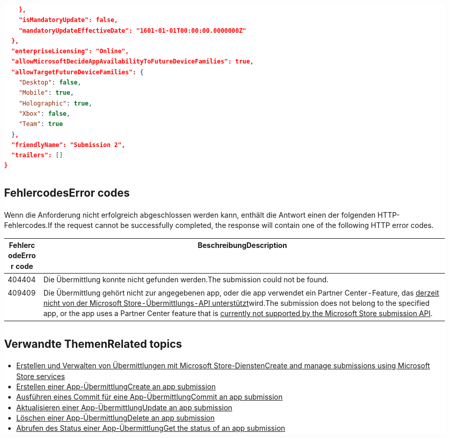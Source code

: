 ```json
    },
    "isMandatoryUpdate": false,
    "mandatoryUpdateEffectiveDate": "1601-01-01T00:00:00.0000000Z"
  },
  "enterpriseLicensing": "Online",
  "allowMicrosoftDecideAppAvailabilityToFutureDeviceFamilies": true,
  "allowTargetFutureDeviceFamilies": {
    "Desktop": false,
    "Mobile": true,
    "Holographic": true,
    "Xbox": false,
    "Team": true
  },
  "friendlyName": "Submission 2",
  "trailers": []
}
```

## <a name="error-codes"></a><span data-ttu-id="77ab2-152">Fehlercodes</span><span class="sxs-lookup"><span data-stu-id="77ab2-152">Error codes</span></span>

<span data-ttu-id="77ab2-153">Wenn die Anforderung nicht erfolgreich abgeschlossen werden kann, enthält die Antwort einen der folgenden HTTP-Fehlercodes.</span><span class="sxs-lookup"><span data-stu-id="77ab2-153">If the request cannot be successfully completed, the response will contain one of the following HTTP error codes.</span></span>

| <span data-ttu-id="77ab2-154">Fehlercode</span><span class="sxs-lookup"><span data-stu-id="77ab2-154">Error code</span></span> |  <span data-ttu-id="77ab2-155">Beschreibung</span><span class="sxs-lookup"><span data-stu-id="77ab2-155">Description</span></span>   |
|--------|------------------|
| <span data-ttu-id="77ab2-156">404</span><span class="sxs-lookup"><span data-stu-id="77ab2-156">404</span></span>  | <span data-ttu-id="77ab2-157">Die Übermittlung konnte nicht gefunden werden.</span><span class="sxs-lookup"><span data-stu-id="77ab2-157">The submission could not be found.</span></span> |
| <span data-ttu-id="77ab2-158">409</span><span class="sxs-lookup"><span data-stu-id="77ab2-158">409</span></span>  | <span data-ttu-id="77ab2-159">Die Übermittlung gehört nicht zur angegebenen app, oder die app verwendet ein Partner Center-Feature, das [derzeit nicht von der Microsoft Store-Übermittlungs-API unterstützt](create-and-manage-submissions-using-windows-store-services.md#not_supported)wird.</span><span class="sxs-lookup"><span data-stu-id="77ab2-159">The submission does not belong to the specified app, or the app uses a Partner Center feature that is [currently not supported by the Microsoft Store submission API](create-and-manage-submissions-using-windows-store-services.md#not_supported).</span></span> |   


## <a name="related-topics"></a><span data-ttu-id="77ab2-160">Verwandte Themen</span><span class="sxs-lookup"><span data-stu-id="77ab2-160">Related topics</span></span>

* [<span data-ttu-id="77ab2-161">Erstellen und Verwalten von Übermittlungen mit Microsoft Store-Diensten</span><span class="sxs-lookup"><span data-stu-id="77ab2-161">Create and manage submissions using Microsoft Store services</span></span>](create-and-manage-submissions-using-windows-store-services.md)
* [<span data-ttu-id="77ab2-162">Erstellen einer App-Übermittlung</span><span class="sxs-lookup"><span data-stu-id="77ab2-162">Create an app submission</span></span>](create-an-app-submission.md)
* [<span data-ttu-id="77ab2-163">Ausführen eines Commit für eine App-Übermittlung</span><span class="sxs-lookup"><span data-stu-id="77ab2-163">Commit an app submission</span></span>](commit-an-app-submission.md)
* [<span data-ttu-id="77ab2-164">Aktualisieren einer App-Übermittlung</span><span class="sxs-lookup"><span data-stu-id="77ab2-164">Update an app submission</span></span>](update-an-app-submission.md)
* [<span data-ttu-id="77ab2-165">Löschen einer App-Übermittlung</span><span class="sxs-lookup"><span data-stu-id="77ab2-165">Delete an app submission</span></span>](delete-an-app-submission.md)
* [<span data-ttu-id="77ab2-166">Abrufen des Status einer App-Übermittlung</span><span class="sxs-lookup"><span data-stu-id="77ab2-166">Get the status of an app submission</span></span>](get-status-for-an-app-submission.md)
